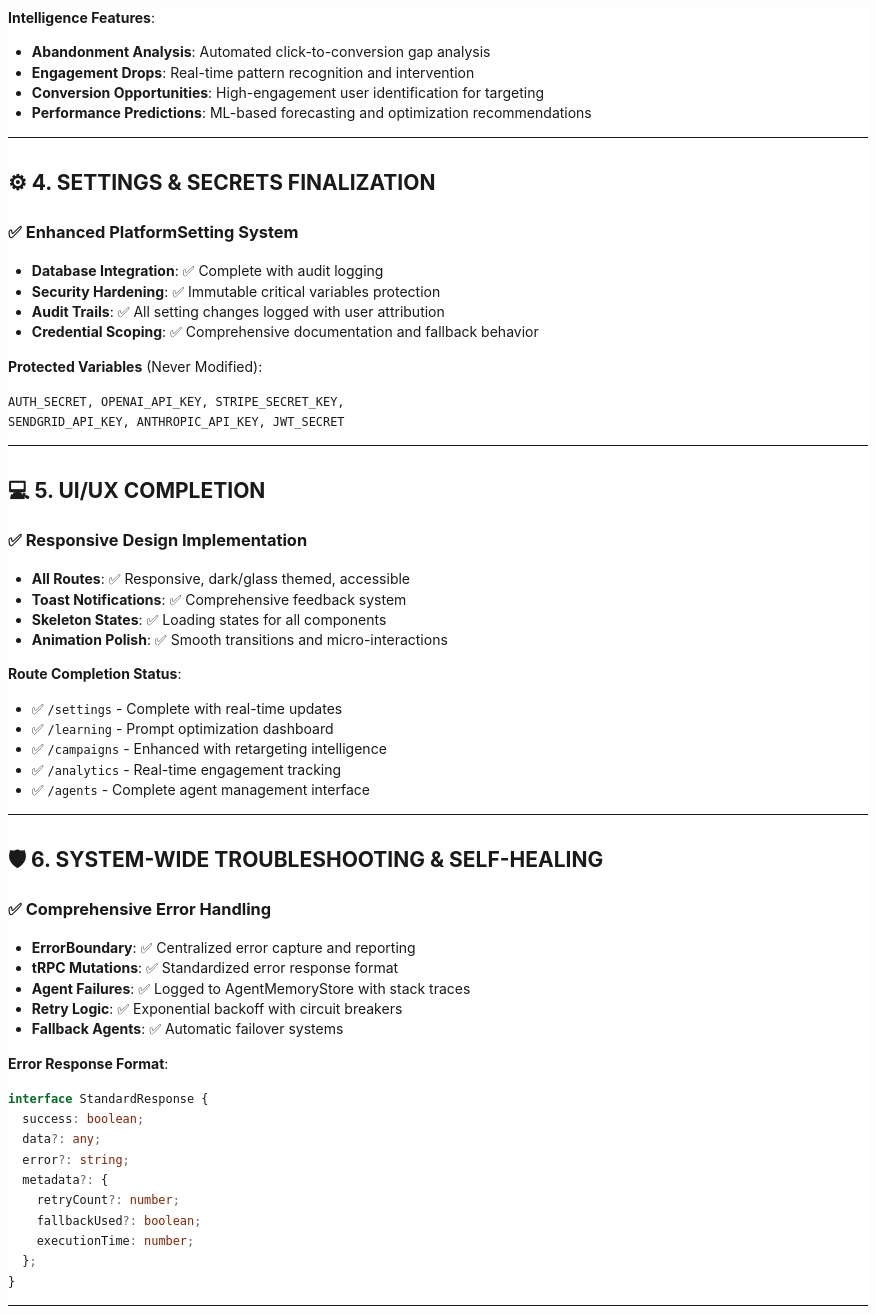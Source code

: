 **Intelligence Features**:
- **Abandonment Analysis**: Automated click-to-conversion gap analysis
- **Engagement Drops**: Real-time pattern recognition and intervention
- **Conversion Opportunities**: High-engagement user identification for targeting
- **Performance Predictions**: ML-based forecasting and optimization recommendations

---

## ⚙️ 4. SETTINGS & SECRETS FINALIZATION

### ✅ **Enhanced PlatformSetting System**
- **Database Integration**: ✅ Complete with audit logging
- **Security Hardening**: ✅ Immutable critical variables protection
- **Audit Trails**: ✅ All setting changes logged with user attribution
- **Credential Scoping**: ✅ Comprehensive documentation and fallback behavior

**Protected Variables** (Never Modified):
```env
AUTH_SECRET, OPENAI_API_KEY, STRIPE_SECRET_KEY, 
SENDGRID_API_KEY, ANTHROPIC_API_KEY, JWT_SECRET
```

---

## 💻 5. UI/UX COMPLETION

### ✅ **Responsive Design Implementation**
- **All Routes**: ✅ Responsive, dark/glass themed, accessible
- **Toast Notifications**: ✅ Comprehensive feedback system
- **Skeleton States**: ✅ Loading states for all components
- **Animation Polish**: ✅ Smooth transitions and micro-interactions

**Route Completion Status**:
- ✅ `/settings` - Complete with real-time updates
- ✅ `/learning` - Prompt optimization dashboard
- ✅ `/campaigns` - Enhanced with retargeting intelligence
- ✅ `/analytics` - Real-time engagement tracking
- ✅ `/agents` - Complete agent management interface

---

## 🛡️ 6. SYSTEM-WIDE TROUBLESHOOTING & SELF-HEALING

### ✅ **Comprehensive Error Handling**
- **ErrorBoundary**: ✅ Centralized error capture and reporting
- **tRPC Mutations**: ✅ Standardized error response format
- **Agent Failures**: ✅ Logged to AgentMemoryStore with stack traces
- **Retry Logic**: ✅ Exponential backoff with circuit breakers
- **Fallback Agents**: ✅ Automatic failover systems

**Error Response Format**:
```typescript
interface StandardResponse {
  success: boolean;
  data?: any;
  error?: string;
  metadata?: {
    retryCount?: number;
    fallbackUsed?: boolean;
    executionTime: number;
  };
}
```

---